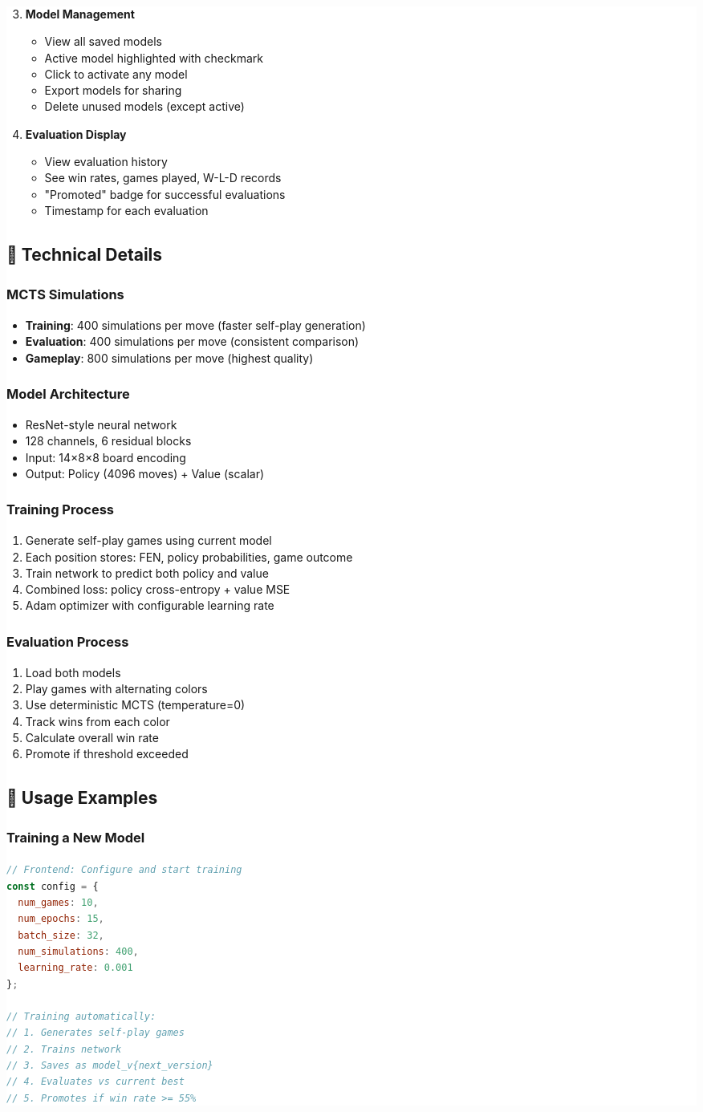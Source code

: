 3. **Model Management**
   - View all saved models
   - Active model highlighted with checkmark
   - Click to activate any model
   - Export models for sharing
   - Delete unused models (except active)

4. **Evaluation Display**
   - View evaluation history
   - See win rates, games played, W-L-D records
   - "Promoted" badge for successful evaluations
   - Timestamp for each evaluation

## 🔧 Technical Details

### MCTS Simulations
- **Training**: 400 simulations per move (faster self-play generation)
- **Evaluation**: 400 simulations per move (consistent comparison)
- **Gameplay**: 800 simulations per move (highest quality)

### Model Architecture
- ResNet-style neural network
- 128 channels, 6 residual blocks
- Input: 14×8×8 board encoding
- Output: Policy (4096 moves) + Value (scalar)

### Training Process
1. Generate self-play games using current model
2. Each position stores: FEN, policy probabilities, game outcome
3. Train network to predict both policy and value
4. Combined loss: policy cross-entropy + value MSE
5. Adam optimizer with configurable learning rate

### Evaluation Process
1. Load both models
2. Play games with alternating colors
3. Use deterministic MCTS (temperature=0)
4. Track wins from each color
5. Calculate overall win rate
6. Promote if threshold exceeded

## 🎯 Usage Examples

### Training a New Model
```javascript
// Frontend: Configure and start training
const config = {
  num_games: 10,
  num_epochs: 15,
  batch_size: 32,
  num_simulations: 400,
  learning_rate: 0.001
};

// Training automatically:
// 1. Generates self-play games
// 2. Trains network
// 3. Saves as model_v{next_version}
// 4. Evaluates vs current best
// 5. Promotes if win rate >= 55%
```
